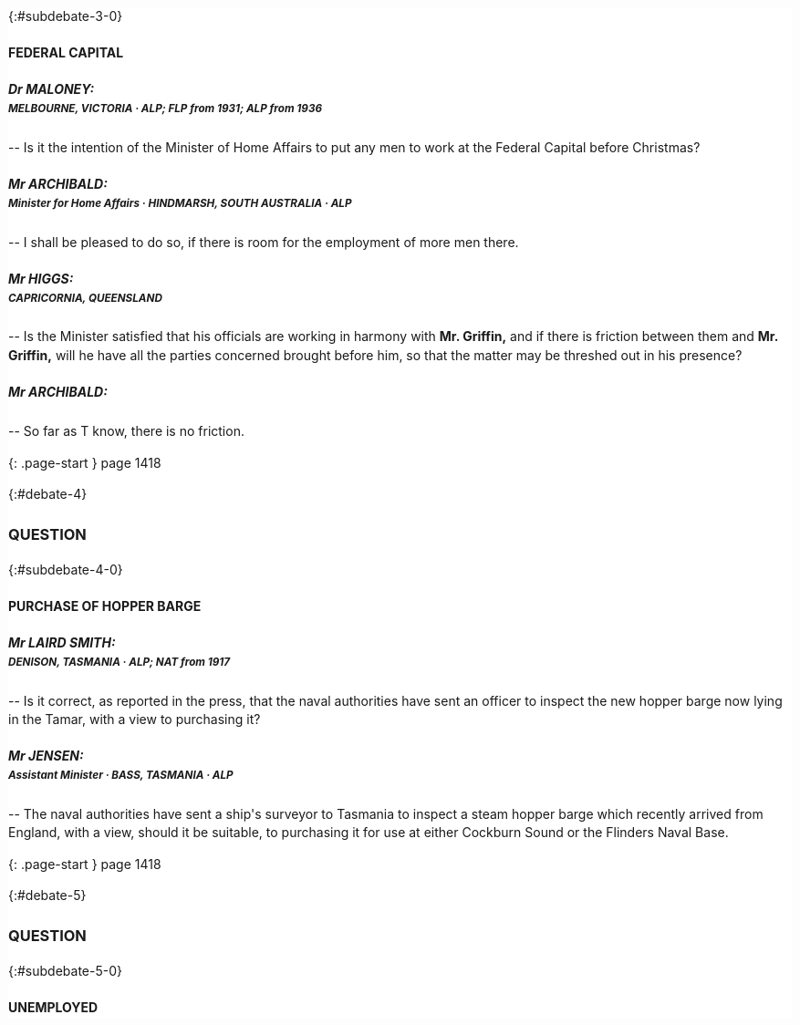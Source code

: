 {:#subdebate-3-0}
#### FEDERAL CAPITAL

##### Dr MALONEY:<br><small class="text-muted">MELBOURNE, VICTORIA &middot; ALP; FLP from 1931; ALP from 1936</small>

-- Is it the intention of the Minister of Home Affairs to put any men to work at the Federal Capital before Christmas? 

##### Mr ARCHIBALD:<br><small class="text-muted">Minister for Home Affairs &middot; HINDMARSH, SOUTH AUSTRALIA &middot; ALP</small>

-- I shall be pleased to do so, if there is room for the employment of more men there. 

##### Mr HIGGS:<br><small class="text-muted">CAPRICORNIA, QUEENSLAND</small>

-- Is the Minister satisfied that his officials are working in harmony with  **Mr. Griffin,**  and if there is friction between them and  **Mr. Griffin,**  will he have all the parties concerned brought before him, so that the matter may be threshed out in his presence? 

##### Mr ARCHIBALD:

-- So far as T know, there is no friction. 

{: .page-start }
page 1418

{:#debate-4}
### QUESTION

{:#subdebate-4-0}
#### PURCHASE OF HOPPER BARGE

##### Mr LAIRD SMITH:<br><small class="text-muted">DENISON, TASMANIA &middot; ALP; NAT from 1917</small>

-- Is it correct, as reported in the press, that the naval authorities have sent an officer to inspect the new hopper barge now lying in the Tamar, with a view to purchasing it? 

##### Mr JENSEN:<br><small class="text-muted">Assistant Minister &middot; BASS, TASMANIA &middot; ALP</small>

-- The naval authorities have sent a ship's surveyor to Tasmania to inspect a steam hopper barge which recently arrived from England, with a view, should it be suitable, to purchasing it for use at either Cockburn Sound or the Flinders Naval Base. 

{: .page-start }
page 1418

{:#debate-5}
### QUESTION

{:#subdebate-5-0}
#### UNEMPLOYED
